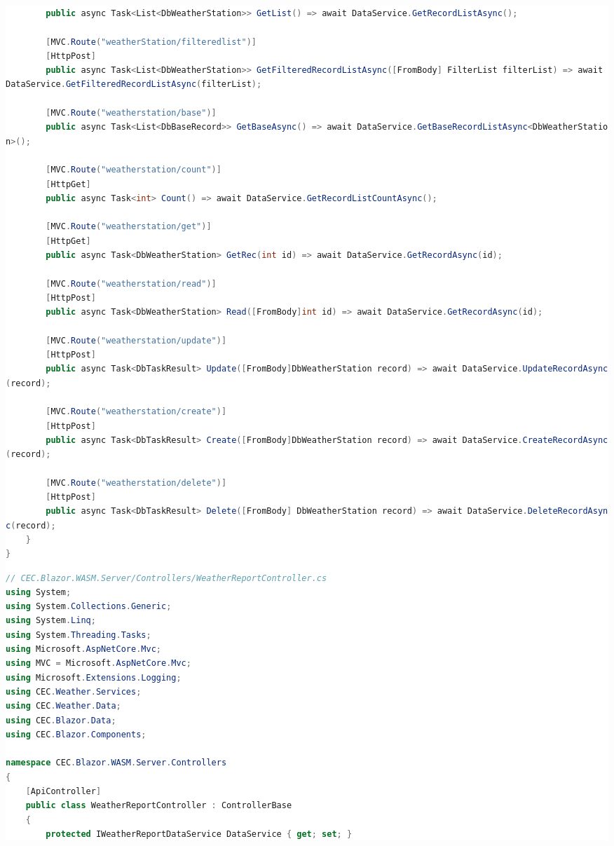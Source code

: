 ```c#
        public async Task<List<DbWeatherStation>> GetList() => await DataService.GetRecordListAsync();

        [MVC.Route("weatherStation/filteredlist")]
        [HttpPost]
        public async Task<List<DbWeatherStation>> GetFilteredRecordListAsync([FromBody] FilterList filterList) => await DataService.GetFilteredRecordListAsync(filterList);

        [MVC.Route("weatherstation/base")]
        public async Task<List<DbBaseRecord>> GetBaseAsync() => await DataService.GetBaseRecordListAsync<DbWeatherStation>();

        [MVC.Route("weatherstation/count")]
        [HttpGet]
        public async Task<int> Count() => await DataService.GetRecordListCountAsync();

        [MVC.Route("weatherstation/get")]
        [HttpGet]
        public async Task<DbWeatherStation> GetRec(int id) => await DataService.GetRecordAsync(id);

        [MVC.Route("weatherstation/read")]
        [HttpPost]
        public async Task<DbWeatherStation> Read([FromBody]int id) => await DataService.GetRecordAsync(id);

        [MVC.Route("weatherstation/update")]
        [HttpPost]
        public async Task<DbTaskResult> Update([FromBody]DbWeatherStation record) => await DataService.UpdateRecordAsync(record);

        [MVC.Route("weatherstation/create")]
        [HttpPost]
        public async Task<DbTaskResult> Create([FromBody]DbWeatherStation record) => await DataService.CreateRecordAsync(record);

        [MVC.Route("weatherstation/delete")]
        [HttpPost]
        public async Task<DbTaskResult> Delete([FromBody] DbWeatherStation record) => await DataService.DeleteRecordAsync(record);
    }
}
```
```c#
// CEC.Blazor.WASM.Server/Controllers/WeatherReportController.cs
using System;
using System.Collections.Generic;
using System.Linq;
using System.Threading.Tasks;
using Microsoft.AspNetCore.Mvc;
using MVC = Microsoft.AspNetCore.Mvc;
using Microsoft.Extensions.Logging;
using CEC.Weather.Services;
using CEC.Weather.Data;
using CEC.Blazor.Data;
using CEC.Blazor.Components;

namespace CEC.Blazor.WASM.Server.Controllers
{
    [ApiController]
    public class WeatherReportController : ControllerBase
    {
        protected IWeatherReportDataService DataService { get; set; }

```